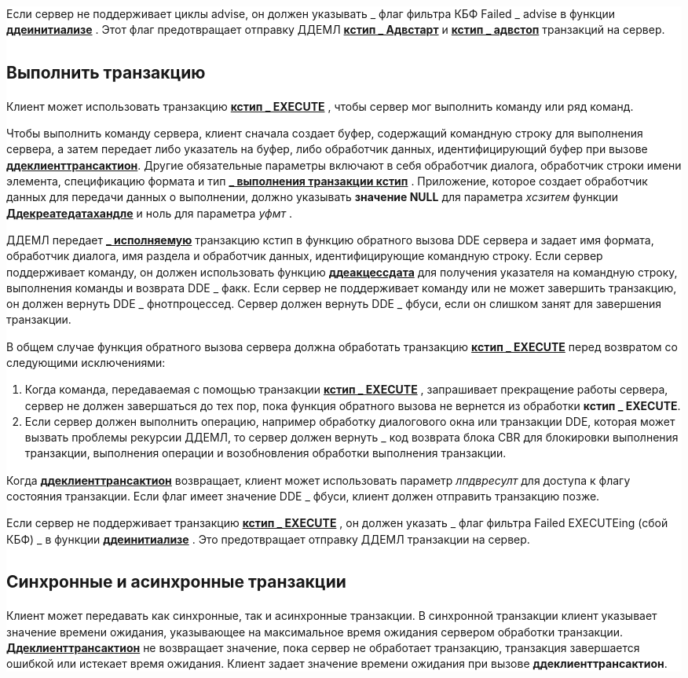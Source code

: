 Если сервер не поддерживает циклы advise, он должен указывать \_ флаг фильтра КБФ Failed \_ advise в функции [**ддеинитиализе**](/windows/desktop/api/Ddeml/nf-ddeml-ddeinitializea) . Этот флаг предотвращает отправку ДДЕМЛ [**кстип \_ Адвстарт**](xtyp-advstart.md) и [**кстип \_ адвстоп**](xtyp-advstop.md) транзакций на сервер.

## <a name="execute-transaction"></a>Выполнить транзакцию

Клиент может использовать транзакцию [**кстип \_ EXECUTE**](xtyp-execute.md) , чтобы сервер мог выполнить команду или ряд команд.

Чтобы выполнить команду сервера, клиент сначала создает буфер, содержащий командную строку для выполнения сервера, а затем передает либо указатель на буфер, либо обработчик данных, идентифицирующий буфер при вызове [**ддеклиенттрансактион**](/windows/desktop/api/Ddeml/nf-ddeml-ddeclienttransaction). Другие обязательные параметры включают в себя обработчик диалога, обработчик строки имени элемента, спецификацию формата и тип [**\_ выполнения транзакции кстип**](xtyp-execute.md) . Приложение, которое создает обработчик данных для передачи данных о выполнении, должно указывать **значение NULL** для параметра *хсзитем* функции [**Ддекреатедатахандле**](/windows/desktop/api/Ddeml/nf-ddeml-ddecreatedatahandle) и ноль для параметра *уфмт* .

ДДЕМЛ передает [**\_ исполняемую**](xtyp-execute.md) транзакцию кстип в функцию обратного вызова DDE сервера и задает имя формата, обработчик диалога, имя раздела и обработчик данных, идентифицирующие командную строку. Если сервер поддерживает команду, он должен использовать функцию [**ддеакцессдата**](/windows/desktop/api/Ddeml/nf-ddeml-ddeaccessdata) для получения указателя на командную строку, выполнения команды и возврата DDE \_ факк. Если сервер не поддерживает команду или не может завершить транзакцию, он должен вернуть DDE \_ фнотпроцессед. Сервер должен вернуть DDE \_ фбуси, если он слишком занят для завершения транзакции.

В общем случае функция обратного вызова сервера должна обработать транзакцию [**кстип \_ EXECUTE**](xtyp-execute.md) перед возвратом со следующими исключениями:

1.  Когда команда, передаваемая с помощью транзакции [**кстип \_ EXECUTE**](xtyp-execute.md) , запрашивает прекращение работы сервера, сервер не должен завершаться до тех пор, пока функция обратного вызова не вернется из обработки **кстип \_ EXECUTE**.
2.  Если сервер должен выполнить операцию, например обработку диалогового окна или транзакции DDE, которая может вызвать проблемы рекурсии ДДЕМЛ, то сервер должен вернуть \_ код возврата блока CBR для блокировки выполнения транзакции, выполнения операции и возобновления обработки выполнения транзакции.

Когда [**ддеклиенттрансактион**](/windows/desktop/api/Ddeml/nf-ddeml-ddeclienttransaction) возвращает, клиент может использовать параметр *лпдвресулт* для доступа к флагу состояния транзакции. Если флаг имеет значение DDE \_ фбуси, клиент должен отправить транзакцию позже.

Если сервер не поддерживает транзакцию [**кстип \_ EXECUTE**](xtyp-execute.md) , он должен указать \_ флаг фильтра Failed EXECUTEing (сбой КБФ) \_ в функции [**ддеинитиализе**](/windows/desktop/api/Ddeml/nf-ddeml-ddeinitializea) . Это предотвращает отправку ДДЕМЛ транзакции на сервер.

## <a name="synchronous-and-asynchronous-transactions"></a>Синхронные и асинхронные транзакции

Клиент может передавать как синхронные, так и асинхронные транзакции. В синхронной транзакции клиент указывает значение времени ожидания, указывающее на максимальное время ожидания сервером обработки транзакции. [**Ддеклиенттрансактион**](/windows/desktop/api/Ddeml/nf-ddeml-ddeclienttransaction) не возвращает значение, пока сервер не обработает транзакцию, транзакция завершается ошибкой или истекает время ожидания. Клиент задает значение времени ожидания при вызове **ддеклиенттрансактион**.
